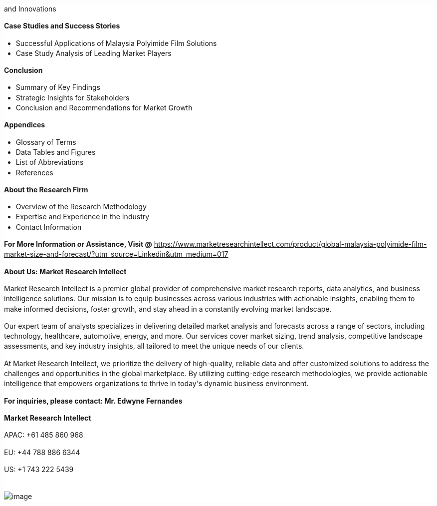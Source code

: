 and Innovations</li></ul><p><strong>Case Studies and Success Stories</strong></p><ul><li>Successful Applications of Malaysia Polyimide Film Solutions</li><li>Case Study Analysis of Leading Market Players</li></ul><p><strong>Conclusion</strong></p><ul><li>Summary of Key Findings</li><li>Strategic Insights for Stakeholders</li><li>Conclusion and Recommendations for Market Growth</li></ul><p><strong>Appendices</strong></p><ul><li>Glossary of Terms</li><li>Data Tables and Figures</li><li>List of Abbreviations</li><li>References</li></ul><p><strong>About the Research Firm</strong></p><ul><li>Overview of the Research Methodology</li><li>Expertise and Experience in the Industry</li><li>Contact Information</li></ul></div><div class="article-main__content" data-test-id="publishing-text-block"><p><span class="font-[700]"><strong>For More Information or Assistance, Visit @</strong>&nbsp;<a href="https://www.marketresearchintellect.com/product/global-malaysia-polyimide-film-market-size-and-forecast/?utm_source=Linkedin&utm_medium=017">https://www.marketresearchintellect.com/product/global-malaysia-polyimide-film-market-size-and-forecast/?utm_source=Linkedin&utm_medium=017</a></span></p><p><strong>About Us: Market Research Intellect</strong></p><p>Market Research Intellect is a premier global provider of comprehensive market research reports, data analytics, and business intelligence solutions. Our mission is to equip businesses across various industries with actionable insights, enabling them to make informed decisions, foster growth, and stay ahead in a constantly evolving market landscape.</p><p>Our expert team of analysts specializes in delivering detailed market analysis and forecasts across a range of sectors, including technology, healthcare, automotive, energy, and more. Our services cover market sizing, trend analysis, competitive landscape assessments, and key industry insights, all tailored to meet the unique needs of our clients.</p><p>At Market Research Intellect, we prioritize the delivery of high-quality, reliable data and offer customized solutions to address the challenges and opportunities in the global marketplace. By utilizing cutting-edge research methodologies, we provide actionable intelligence that empowers organizations to thrive in today's dynamic business environment.</p><p><strong>For inquiries, please contact: Mr. Edwyne Fernandes</strong></p><p><strong>Market Research Intellect</strong></p><p>APAC: +61 485 860 968</p><p>EU: +44 788 886 6344</p><p>US: +1 743 222 5439</p></div><div class="article-main__content" data-test-id="publishing-text-block">&nbsp;</div>
![image](https://github.com/user-attachments/assets/13fb999e-205c-42cf-90e8-773af17c86fb)

